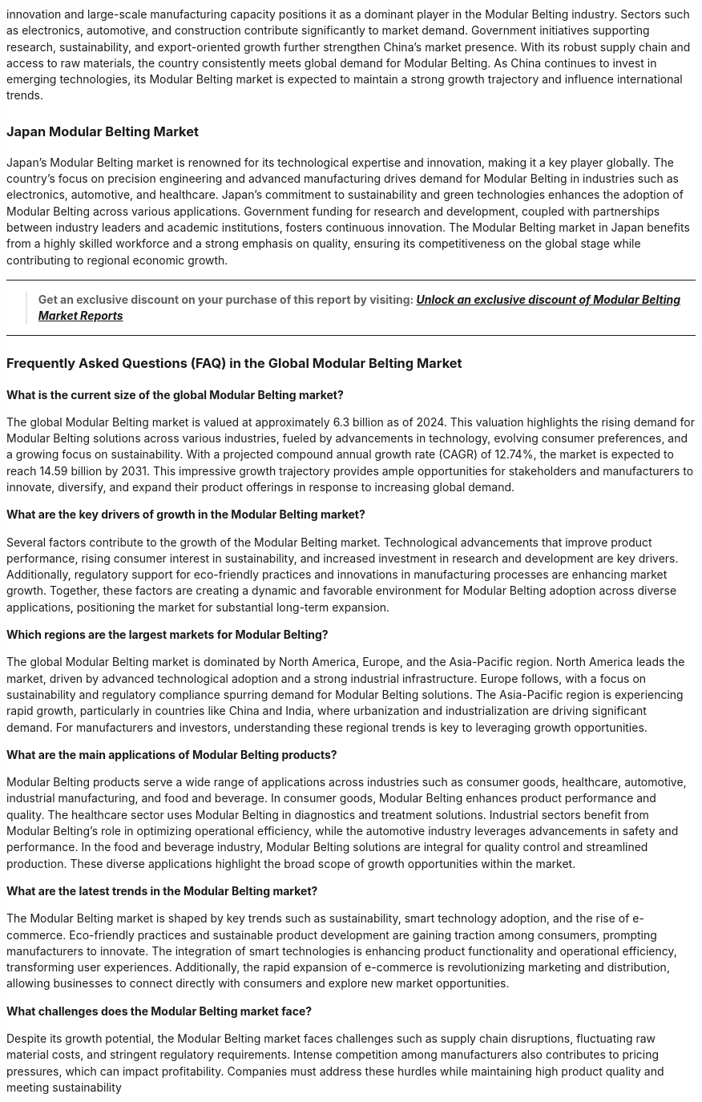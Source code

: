 innovation and large-scale manufacturing capacity positions it as a dominant player in the Modular Belting industry. Sectors such as electronics, automotive, and construction contribute significantly to market demand. Government initiatives supporting research, sustainability, and export-oriented growth further strengthen China&rsquo;s market presence. With its robust supply chain and access to raw materials, the country consistently meets global demand for Modular Belting. As China continues to invest in emerging technologies, its Modular Belting market is expected to maintain a strong growth trajectory and influence international trends.</p><h3>Japan Modular Belting Market</h3><p>Japan&rsquo;s Modular Belting market is renowned for its technological expertise and innovation, making it a key player globally. The country&rsquo;s focus on precision engineering and advanced manufacturing drives demand for Modular Belting in industries such as electronics, automotive, and healthcare. Japan&rsquo;s commitment to sustainability and green technologies enhances the adoption of Modular Belting across various applications. Government funding for research and development, coupled with partnerships between industry leaders and academic institutions, fosters continuous innovation. The Modular Belting market in Japan benefits from a highly skilled workforce and a strong emphasis on quality, ensuring its competitiveness on the global stage while contributing to regional economic growth.</p><hr /><blockquote><p><strong>Get an exclusive discount on your purchase of this report by visiting: <em><a href="://marketresearchpulse.com/ask-for-discount/23473?utm_source=Github&amp;utm_medium=025">Unlock an exclusive discount of Modular Belting Market Reports</a></em>&nbsp;</strong></p></blockquote><hr /><h3>Frequently Asked Questions (FAQ) in the Global Modular Belting Market</h3><p><strong>What is the current size of the global Modular Belting market?</strong></p><p>The global Modular Belting market is valued at approximately 6.3 billion as of 2024. This valuation highlights the rising demand for Modular Belting solutions across various industries, fueled by advancements in technology, evolving consumer preferences, and a growing focus on sustainability. With a projected compound annual growth rate (CAGR) of 12.74%, the market is expected to reach 14.59 billion by 2031. This impressive growth trajectory provides ample opportunities for stakeholders and manufacturers to innovate, diversify, and expand their product offerings in response to increasing global demand.</p><p><strong>What are the key drivers of growth in the Modular Belting market?</strong></p><p>Several factors contribute to the growth of the Modular Belting market. Technological advancements that improve product performance, rising consumer interest in sustainability, and increased investment in research and development are key drivers. Additionally, regulatory support for eco-friendly practices and innovations in manufacturing processes are enhancing market growth. Together, these factors are creating a dynamic and favorable environment for Modular Belting adoption across diverse applications, positioning the market for substantial long-term expansion.</p><p><strong>Which regions are the largest markets for Modular Belting?</strong></p><p>The global Modular Belting market is dominated by North America, Europe, and the Asia-Pacific region. North America leads the market, driven by advanced technological adoption and a strong industrial infrastructure. Europe follows, with a focus on sustainability and regulatory compliance spurring demand for Modular Belting solutions. The Asia-Pacific region is experiencing rapid growth, particularly in countries like China and India, where urbanization and industrialization are driving significant demand. For manufacturers and investors, understanding these regional trends is key to leveraging growth opportunities.</p><p><strong>What are the main applications of Modular Belting products?</strong></p><p>Modular Belting products serve a wide range of applications across industries such as consumer goods, healthcare, automotive, industrial manufacturing, and food and beverage. In consumer goods, Modular Belting enhances product performance and quality. The healthcare sector uses Modular Belting in diagnostics and treatment solutions. Industrial sectors benefit from Modular Belting&rsquo;s role in optimizing operational efficiency, while the automotive industry leverages advancements in safety and performance. In the food and beverage industry, Modular Belting solutions are integral for quality control and streamlined production. These diverse applications highlight the broad scope of growth opportunities within the market.</p><p><strong>What are the latest trends in the Modular Belting market?</strong></p><p>The Modular Belting market is shaped by key trends such as sustainability, smart technology adoption, and the rise of e-commerce. Eco-friendly practices and sustainable product development are gaining traction among consumers, prompting manufacturers to innovate. The integration of smart technologies is enhancing product functionality and operational efficiency, transforming user experiences. Additionally, the rapid expansion of e-commerce is revolutionizing marketing and distribution, allowing businesses to connect directly with consumers and explore new market opportunities.</p><p><strong>What challenges does the Modular Belting market face?</strong></p><p>Despite its growth potential, the Modular Belting market faces challenges such as supply chain disruptions, fluctuating raw material costs, and stringent regulatory requirements. Intense competition among manufacturers also contributes to pricing pressures, which can impact profitability. Companies must address these hurdles while maintaining high product quality and meeting sustainability